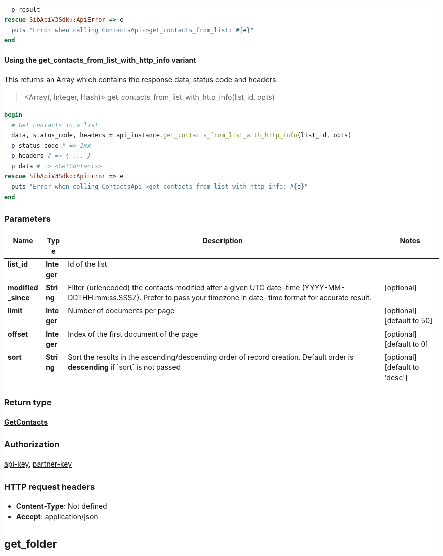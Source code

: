 ```ruby
  p result
rescue SibApiV3Sdk::ApiError => e
  puts "Error when calling ContactsApi->get_contacts_from_list: #{e}"
end
```

#### Using the get_contacts_from_list_with_http_info variant

This returns an Array which contains the response data, status code and headers.

> <Array(<GetContacts>, Integer, Hash)> get_contacts_from_list_with_http_info(list_id, opts)

```ruby
begin
  # Get contacts in a list
  data, status_code, headers = api_instance.get_contacts_from_list_with_http_info(list_id, opts)
  p status_code # => 2xx
  p headers # => { ... }
  p data # => <GetContacts>
rescue SibApiV3Sdk::ApiError => e
  puts "Error when calling ContactsApi->get_contacts_from_list_with_http_info: #{e}"
end
```

### Parameters

| Name | Type | Description | Notes |
| ---- | ---- | ----------- | ----- |
| **list_id** | **Integer** | Id of the list |  |
| **modified_since** | **String** | Filter (urlencoded) the contacts modified after a given UTC date-time (YYYY-MM-DDTHH:mm:ss.SSSZ). Prefer to pass your timezone in date-time format for accurate result. | [optional] |
| **limit** | **Integer** | Number of documents per page | [optional][default to 50] |
| **offset** | **Integer** | Index of the first document of the page | [optional][default to 0] |
| **sort** | **String** | Sort the results in the ascending/descending order of record creation. Default order is **descending** if &#x60;sort&#x60; is not passed | [optional][default to &#39;desc&#39;] |

### Return type

[**GetContacts**](GetContacts.md)

### Authorization

[api-key](../README.md#api-key), [partner-key](../README.md#partner-key)

### HTTP request headers

- **Content-Type**: Not defined
- **Accept**: application/json


## get_folder
